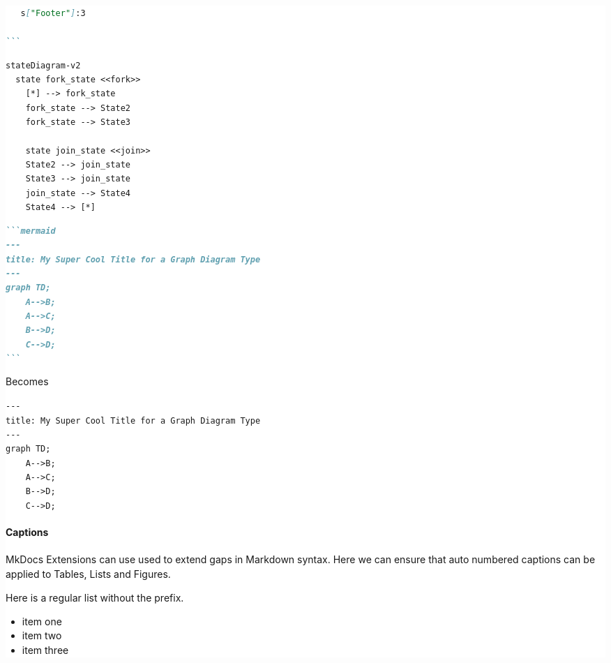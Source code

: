 ````md
   s["Footer"]:3

```
````

``` mermaid
stateDiagram-v2
  state fork_state <<fork>>
    [*] --> fork_state
    fork_state --> State2
    fork_state --> State3

    state join_state <<join>>
    State2 --> join_state
    State3 --> join_state
    join_state --> State4
    State4 --> [*]
```

</div>

````md
```mermaid
---
title: My Super Cool Title for a Graph Diagram Type
---
graph TD;
    A-->B;
    A-->C;
    B-->D;
    C-->D;
```
````
Becomes

```mermaid
---
title: My Super Cool Title for a Graph Diagram Type
---
graph TD;
    A-->B;
    A-->C;
    B-->D;
    C-->D;
```

#### Captions

MkDocs Extensions can use used to extend gaps in Markdown syntax. Here we can ensure that auto numbered captions can be applied to Tables, Lists and Figures.

Here is a regular list without the prefix.

  * item one
  * item two
  * item three

